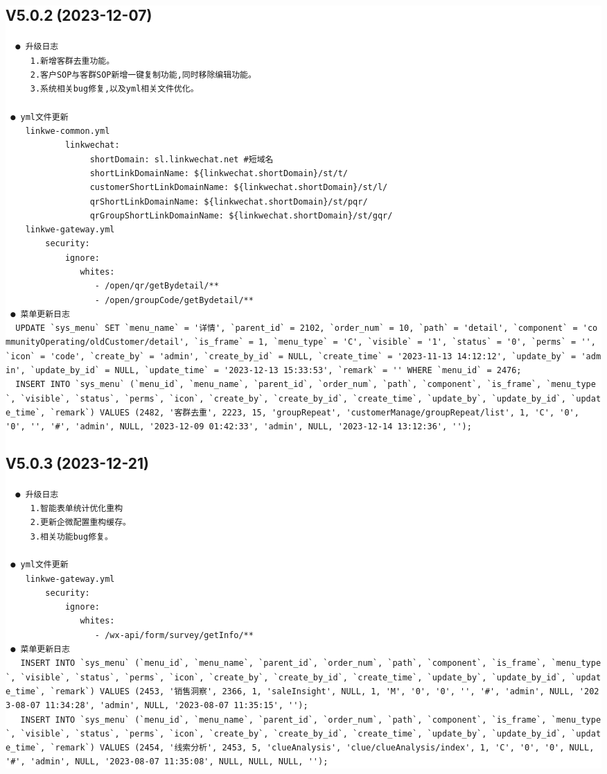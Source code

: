 ## V5.0.2 (2023-12-07) 
      ● 升级日志
         1.新增客群去重功能。
         2.客户SOP与客群SOP新增一键复制功能,同时移除编辑功能。
         3.系统相关bug修复,以及yml相关文件优化。
      
     ● yml文件更新 
        linkwe-common.yml
                linkwechat:
                     shortDomain: sl.linkwechat.net #短域名
                     shortLinkDomainName: ${linkwechat.shortDomain}/st/t/
                     customerShortLinkDomainName: ${linkwechat.shortDomain}/st/l/
                     qrShortLinkDomainName: ${linkwechat.shortDomain}/st/pqr/
                     qrGroupShortLinkDomainName: ${linkwechat.shortDomain}/st/gqr/
        linkwe-gateway.yml
            security:
                ignore:
                   whites:
                      - /open/qr/getBydetail/**
                      - /open/groupCode/getBydetail/**
     ● 菜单更新日志
      UPDATE `sys_menu` SET `menu_name` = '详情', `parent_id` = 2102, `order_num` = 10, `path` = 'detail', `component` = 'communityOperating/oldCustomer/detail', `is_frame` = 1, `menu_type` = 'C', `visible` = '1', `status` = '0', `perms` = '', `icon` = 'code', `create_by` = 'admin', `create_by_id` = NULL, `create_time` = '2023-11-13 14:12:12', `update_by` = 'admin', `update_by_id` = NULL, `update_time` = '2023-12-13 15:33:53', `remark` = '' WHERE `menu_id` = 2476;
      INSERT INTO `sys_menu` (`menu_id`, `menu_name`, `parent_id`, `order_num`, `path`, `component`, `is_frame`, `menu_type`, `visible`, `status`, `perms`, `icon`, `create_by`, `create_by_id`, `create_time`, `update_by`, `update_by_id`, `update_time`, `remark`) VALUES (2482, '客群去重', 2223, 15, 'groupRepeat', 'customerManage/groupRepeat/list', 1, 'C', '0', '0', '', '#', 'admin', NULL, '2023-12-09 01:42:33', 'admin', NULL, '2023-12-14 13:12:36', '');

## V5.0.3 (2023-12-21)
      ● 升级日志
         1.智能表单统计优化重构
         2.更新企微配置重构缓存。
         3.相关功能bug修复。

     ● yml文件更新
        linkwe-gateway.yml
            security:
                ignore:
                   whites:
                      - /wx-api/form/survey/getInfo/**
     ● 菜单更新日志
       INSERT INTO `sys_menu` (`menu_id`, `menu_name`, `parent_id`, `order_num`, `path`, `component`, `is_frame`, `menu_type`, `visible`, `status`, `perms`, `icon`, `create_by`, `create_by_id`, `create_time`, `update_by`, `update_by_id`, `update_time`, `remark`) VALUES (2453, '销售洞察', 2366, 1, 'saleInsight', NULL, 1, 'M', '0', '0', '', '#', 'admin', NULL, '2023-08-07 11:34:28', 'admin', NULL, '2023-08-07 11:35:15', '');
       INSERT INTO `sys_menu` (`menu_id`, `menu_name`, `parent_id`, `order_num`, `path`, `component`, `is_frame`, `menu_type`, `visible`, `status`, `perms`, `icon`, `create_by`, `create_by_id`, `create_time`, `update_by`, `update_by_id`, `update_time`, `remark`) VALUES (2454, '线索分析', 2453, 5, 'clueAnalysis', 'clue/clueAnalysis/index', 1, 'C', '0', '0', NULL, '#', 'admin', NULL, '2023-08-07 11:35:08', NULL, NULL, NULL, '');
    